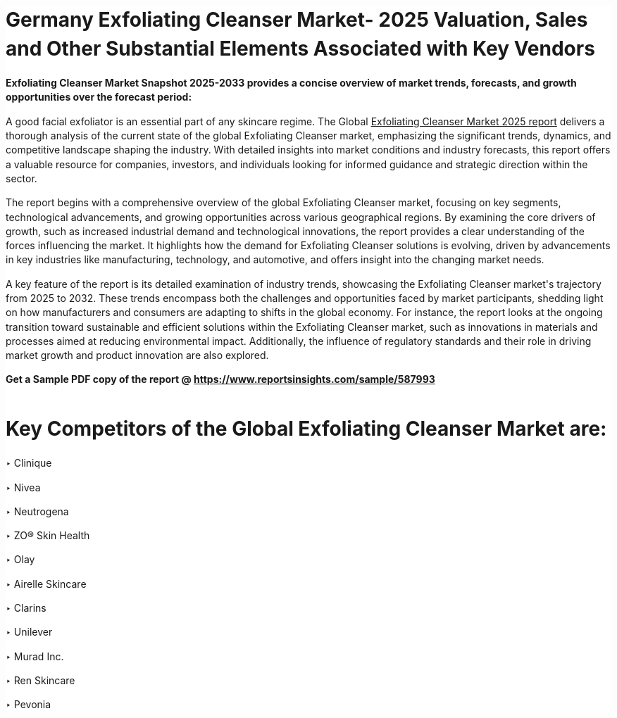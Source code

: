 # Germany Exfoliating Cleanser Market- 2025 Valuation, Sales and Other Substantial Elements Associated with Key Vendors

<strong>Exfoliating Cleanser Market Snapshot 2025-2033 provides a concise overview of market trends, forecasts, and growth opportunities over the forecast period:</strong>

A good facial exfoliator is an essential part of any skincare regime. The Global <a href=https://www.reportsinsights.com/sample/587993>Exfoliating Cleanser Market 2025 report</a> delivers a thorough analysis of the current state of the global Exfoliating Cleanser market, emphasizing the significant trends, dynamics, and competitive landscape shaping the industry. With detailed insights into market conditions and industry forecasts, this report offers a valuable resource for companies, investors, and individuals looking for informed guidance and strategic direction within the sector.

The report begins with a comprehensive overview of the global Exfoliating Cleanser market, focusing on key segments, technological advancements, and growing opportunities across various geographical regions. By examining the core drivers of growth, such as increased industrial demand and technological innovations, the report provides a clear understanding of the forces influencing the market. It highlights how the demand for Exfoliating Cleanser solutions is evolving, driven by advancements in key industries like manufacturing, technology, and automotive, and offers insight into the changing market needs.

A key feature of the report is its detailed examination of industry trends, showcasing the Exfoliating Cleanser market's trajectory from 2025 to 2032. These trends encompass both the challenges and opportunities faced by market participants, shedding light on how manufacturers and consumers are adapting to shifts in the global economy. For instance, the report looks at the ongoing transition toward sustainable and efficient solutions within the Exfoliating Cleanser market, such as innovations in materials and processes aimed at reducing environmental impact. Additionally, the influence of regulatory standards and their role in driving market growth and product innovation are also explored.

<strong>Get a Sample PDF copy of the report @ <a href=https://www.reportsinsights.com/sample/587993>https://www.reportsinsights.com/sample/587993</a></strong>

# <strong>Key Competitors of the Global Exfoliating Cleanser Market are:</strong>

‣ Clinique

‣ Nivea

‣ Neutrogena

‣ ZO® Skin Health

‣ Olay

‣ Airelle Skincare

‣ Clarins

‣ Unilever

‣ Murad Inc.

‣ Ren Skincare

‣ Pevonia
